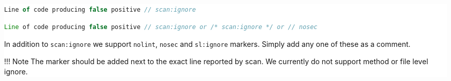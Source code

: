 ```javascript
Line of code producing false positive // scan:ignore
```

```java
Line of code producing false positive // scan:ignore or /* scan:ignore */ or // nosec
```

In addition to `scan:ignore` we support `nolint`, `nosec` and `sl:ignore` markers. Simply add any one of these as a comment.

!!! Note
    The marker should be added next to the exact line reported by scan. We currently do not support method or file level ignore.
